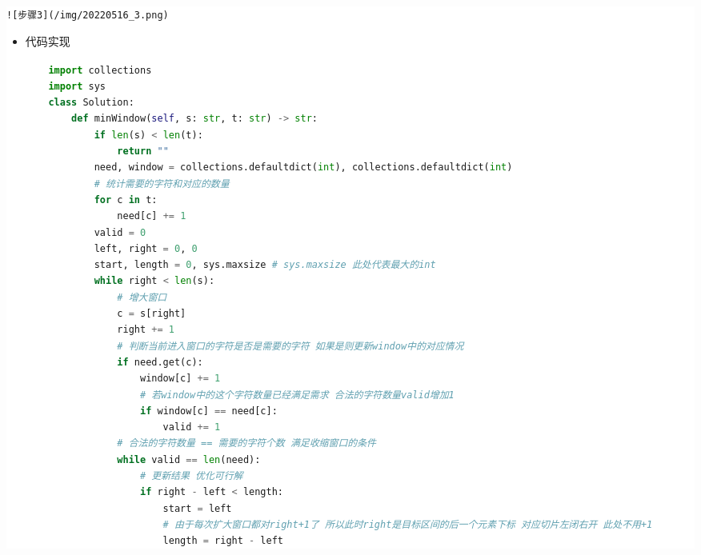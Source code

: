     ![步骤3](/img/20220516_3.png)
- 代码实现
    ```python
        import collections
        import sys
        class Solution:
            def minWindow(self, s: str, t: str) -> str:
                if len(s) < len(t):
                    return ""
                need, window = collections.defaultdict(int), collections.defaultdict(int)
                # 统计需要的字符和对应的数量
                for c in t:
                    need[c] += 1
                valid = 0
                left, right = 0, 0
                start, length = 0, sys.maxsize # sys.maxsize 此处代表最大的int
                while right < len(s):
                    # 增大窗口
                    c = s[right]
                    right += 1
                    # 判断当前进入窗口的字符是否是需要的字符 如果是则更新window中的对应情况
                    if need.get(c):
                        window[c] += 1
                        # 若window中的这个字符数量已经满足需求 合法的字符数量valid增加1
                        if window[c] == need[c]:
                            valid += 1
                    # 合法的字符数量 == 需要的字符个数 满足收缩窗口的条件
                    while valid == len(need):
                        # 更新结果 优化可行解
                        if right - left < length:
                            start = left
                            # 由于每次扩大窗口都对right+1了 所以此时right是目标区间的后一个元素下标 对应切片左闭右开 此处不用+1
                            length = right - left